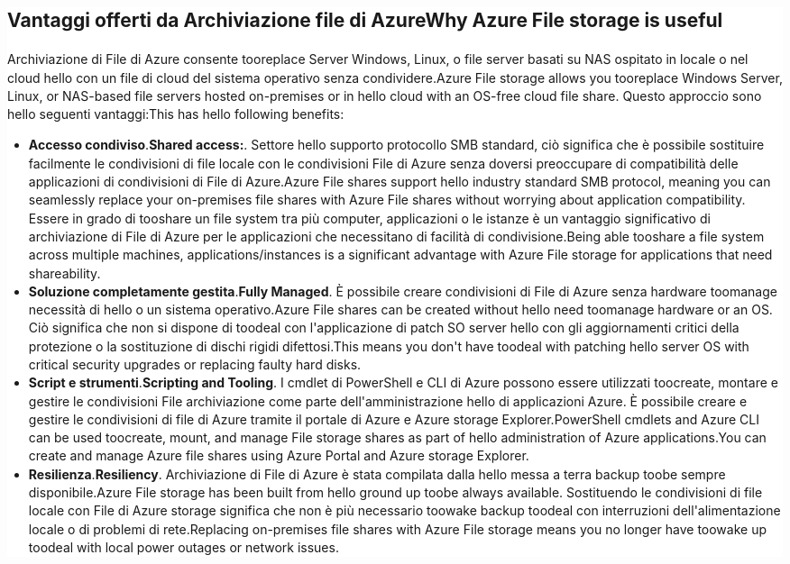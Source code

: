 ## <a name="why-azure-file-storage-is-useful"></a><span data-ttu-id="bc6e3-112">Vantaggi offerti da Archiviazione file di Azure</span><span class="sxs-lookup"><span data-stu-id="bc6e3-112">Why Azure File storage is useful</span></span>
<span data-ttu-id="bc6e3-113">Archiviazione di File di Azure consente tooreplace Server Windows, Linux, o file server basati su NAS ospitato in locale o nel cloud hello con un file di cloud del sistema operativo senza condividere.</span><span class="sxs-lookup"><span data-stu-id="bc6e3-113">Azure File storage allows you tooreplace Windows Server, Linux, or NAS-based file servers hosted on-premises or in hello cloud with an OS-free cloud file share.</span></span> <span data-ttu-id="bc6e3-114">Questo approccio sono hello seguenti vantaggi:</span><span class="sxs-lookup"><span data-stu-id="bc6e3-114">This has hello following benefits:</span></span>

* <span data-ttu-id="bc6e3-115">**Accesso condiviso**.</span><span class="sxs-lookup"><span data-stu-id="bc6e3-115">**Shared access:**.</span></span> <span data-ttu-id="bc6e3-116">Settore hello supporto protocollo SMB standard, ciò significa che è possibile sostituire facilmente le condivisioni di file locale con le condivisioni File di Azure senza doversi preoccupare di compatibilità delle applicazioni di condivisioni di File di Azure.</span><span class="sxs-lookup"><span data-stu-id="bc6e3-116">Azure File shares support hello industry standard SMB protocol, meaning you can seamlessly replace your on-premises file shares with Azure File shares without worrying about application compatibility.</span></span> <span data-ttu-id="bc6e3-117">Essere in grado di tooshare un file system tra più computer, applicazioni o le istanze è un vantaggio significativo di archiviazione di File di Azure per le applicazioni che necessitano di facilità di condivisione.</span><span class="sxs-lookup"><span data-stu-id="bc6e3-117">Being able tooshare a file system across multiple machines, applications/instances is a significant advantage with Azure File storage for applications that need shareability.</span></span> 
* <span data-ttu-id="bc6e3-118">**Soluzione completamente gestita**.</span><span class="sxs-lookup"><span data-stu-id="bc6e3-118">**Fully Managed**.</span></span> <span data-ttu-id="bc6e3-119">È possibile creare condivisioni di File di Azure senza hardware toomanage necessità di hello o un sistema operativo.</span><span class="sxs-lookup"><span data-stu-id="bc6e3-119">Azure File shares can be created without hello need toomanage hardware or an OS.</span></span> <span data-ttu-id="bc6e3-120">Ciò significa che non si dispone di toodeal con l'applicazione di patch SO server hello con gli aggiornamenti critici della protezione o la sostituzione di dischi rigidi difettosi.</span><span class="sxs-lookup"><span data-stu-id="bc6e3-120">This means you don't have toodeal with patching hello server OS with critical security upgrades or replacing faulty hard disks.</span></span>
* <span data-ttu-id="bc6e3-121">**Script e strumenti**.</span><span class="sxs-lookup"><span data-stu-id="bc6e3-121">**Scripting and Tooling**.</span></span> <span data-ttu-id="bc6e3-122">I cmdlet di PowerShell e CLI di Azure possono essere utilizzati toocreate, montare e gestire le condivisioni File archiviazione come parte dell'amministrazione hello di applicazioni Azure. È possibile creare e gestire le condivisioni di file di Azure tramite il portale di Azure e Azure storage Explorer.</span><span class="sxs-lookup"><span data-stu-id="bc6e3-122">PowerShell cmdlets and Azure CLI  can be used toocreate, mount, and manage File storage shares as part of hello administration of Azure applications.You can create and manage Azure file shares using Azure Portal and Azure storage Explorer.</span></span> 
* <span data-ttu-id="bc6e3-123">**Resilienza**.</span><span class="sxs-lookup"><span data-stu-id="bc6e3-123">**Resiliency**.</span></span> <span data-ttu-id="bc6e3-124">Archiviazione di File di Azure è stata compilata dalla hello messa a terra backup toobe sempre disponibile.</span><span class="sxs-lookup"><span data-stu-id="bc6e3-124">Azure File storage has been built from hello ground up toobe always available.</span></span> <span data-ttu-id="bc6e3-125">Sostituendo le condivisioni di file locale con File di Azure storage significa che non è più necessario toowake backup toodeal con interruzioni dell'alimentazione locale o di problemi di rete.</span><span class="sxs-lookup"><span data-stu-id="bc6e3-125">Replacing on-premises file shares with Azure File storage means you no longer have toowake up toodeal with local power outages or network issues.</span></span> 
